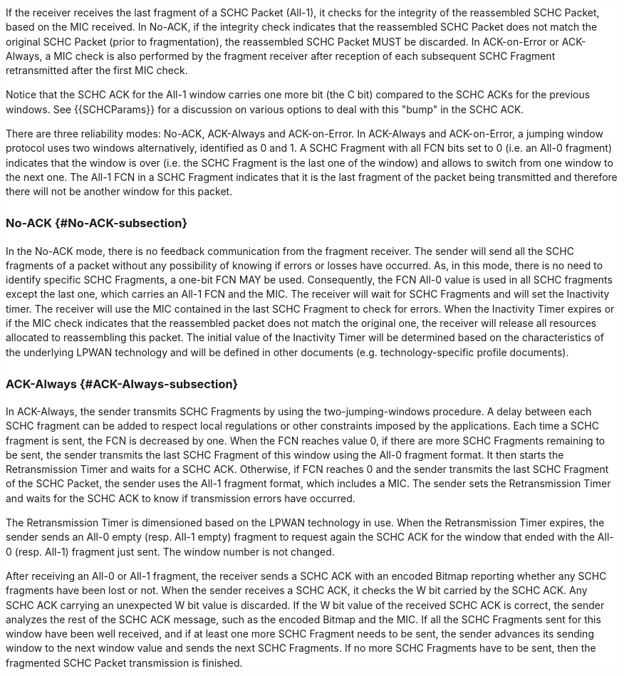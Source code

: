 If the receiver receives the last fragment of a SCHC Packet (All-1), it checks for the integrity of the reassembled SCHC Packet, based on the MIC received. In No-ACK, if the integrity check indicates that the reassembled SCHC Packet does not match the original SCHC Packet (prior to fragmentation), the reassembled SCHC Packet MUST be discarded. In ACK-on-Error or ACK-Always, a MIC check is also performed by the fragment receiver after reception of each subsequent SCHC Fragment retransmitted after the first MIC check.

Notice that the SCHC ACK for the All-1 window carries one more bit (the C bit) compared to the SCHC ACKs for the previous windows. See {{SCHCParams}} for a discussion on various options to deal with this "bump" in the SCHC ACK.

There are three reliability modes: No-ACK, ACK-Always and ACK-on-Error. In ACK-Always and ACK-on-Error, a jumping window protocol uses two windows alternatively, identified as 0 and 1.  A SCHC Fragment with all FCN bits set to 0 (i.e. an All-0 fragment) indicates that the window is over (i.e. the SCHC Fragment is the last one of the window) and allows to switch from one window to the next one.  The All-1 FCN in a SCHC Fragment indicates that it is the last fragment of the packet being transmitted and therefore there will not be another window for this packet.


### No-ACK {#No-ACK-subsection}
In the No-ACK mode, there is no feedback communication from the fragment receiver. The sender will send all the SCHC fragments of a packet without any possibility of knowing if errors or losses have occurred. As, in this mode, there is no need to identify specific SCHC Fragments, a one-bit FCN MAY be used. Consequently, the FCN All-0 value is used in all SCHC fragments except the last one, which carries an All-1 FCN and the MIC. The receiver will wait for SCHC Fragments and will set the Inactivity timer. The receiver will use the MIC contained in the last SCHC Fragment to check for errors.
When the Inactivity Timer expires or if the MIC check indicates that the reassembled packet does not match the original one, the receiver will release all resources allocated to reassembling this packet. The initial value of the Inactivity Timer will be determined based on the characteristics of the underlying LPWAN technology and will be defined in other documents (e.g. technology-specific profile documents).    

### ACK-Always {#ACK-Always-subsection}
In ACK-Always, the sender transmits SCHC Fragments by using the two-jumping-windows procedure. A delay between each SCHC fragment can be added to respect local regulations or other constraints imposed by the applications.  Each time a SCHC fragment is sent, the FCN is decreased by one.  When the FCN reaches value 0, if there are more SCHC Fragments remaining to be sent, the sender transmits the last SCHC Fragment of this window using the All-0 fragment format. It then starts the Retransmission Timer and waits for a SCHC ACK. Otherwise, if FCN reaches 0 and the sender transmits the last SCHC Fragment of the SCHC Packet, the sender uses the All-1 fragment format, which includes a MIC. The sender sets the Retransmission Timer and waits for the SCHC ACK to know if transmission errors have occurred.

The Retransmission Timer is dimensioned based on the LPWAN technology in use. When the Retransmission Timer expires, the sender sends an All-0 empty (resp. All-1 empty) fragment to request again the SCHC ACK for the window that ended with the All-0 (resp. All-1) fragment just sent. The window number is not changed.

After receiving an All-0 or All-1 fragment, the receiver sends a SCHC ACK with an encoded Bitmap reporting whether any SCHC fragments have been lost or not. When the sender receives a SCHC ACK, it checks the W bit carried by the SCHC ACK. Any SCHC ACK carrying an unexpected W bit value is discarded. If the W bit value of the received SCHC ACK is correct, the sender analyzes the rest of the SCHC ACK message, such as the encoded Bitmap and the MIC. If all the SCHC Fragments sent for this window have been well received, and if at least one more SCHC Fragment needs to be sent, the sender advances its sending window to the next window value and sends the next SCHC Fragments. If no more SCHC Fragments have to be sent, then the fragmented SCHC Packet transmission is finished.
